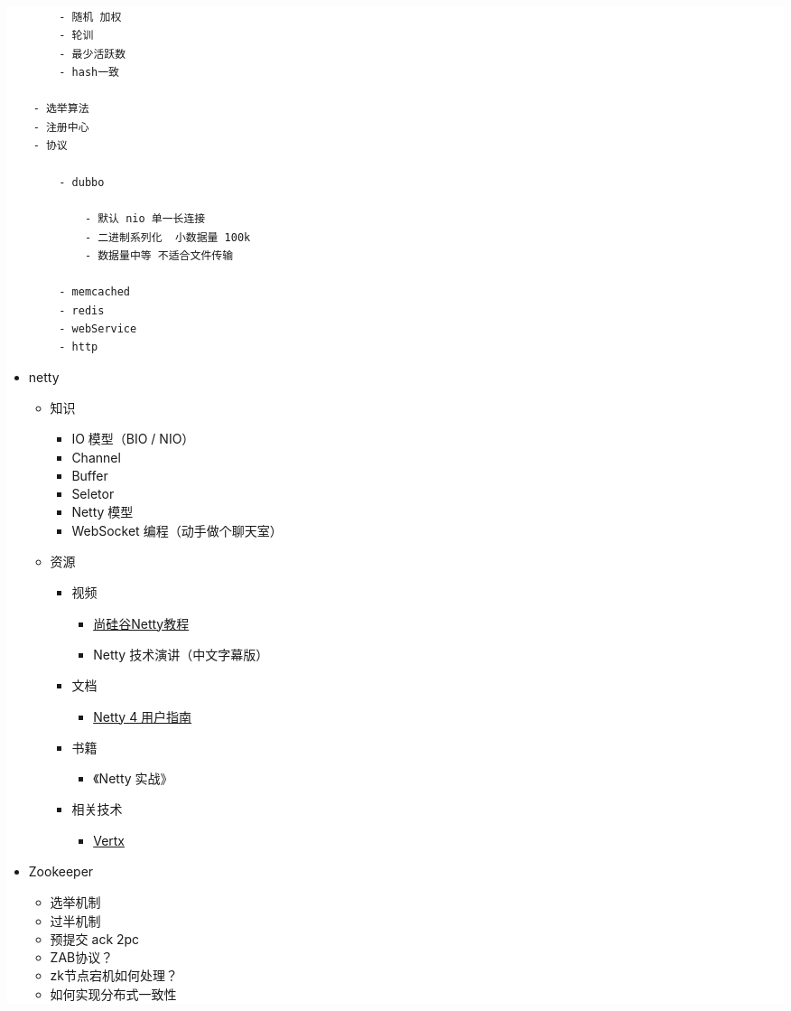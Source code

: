 			- 随机 加权
			- 轮训
			- 最少活跃数
			- hash一致

		- 选举算法
		- 注册中心
		- 协议

			- dubbo

				- 默认 nio 单一长连接
				- 二进制系列化  小数据量 100k
				- 数据量中等 不适合文件传输

			- memcached
			- redis
			- webService
			- http

- netty

	- 知识

		-  IO 模型（BIO / NIO）
		-  Channel
		-  Buffer
		-  Seletor
		-  Netty 模型
		-  WebSocket 编程（动手做个聊天室）

	- 资源

		-  视频

			- [   尚硅谷Netty教程](https://www.bilibili.com/video/BV1DJ411m7NR)

			-   Netty 技术演讲（中文字幕版）

		-  文档

			- [  Netty 4 用户指南](https://www.w3cschool.cn/netty_4_user_guide/)

		-  书籍

			-   《Netty 实战》

		-  相关技术

			- [  Vertx](http://vertxchina.github.io/vertx-translation-chinese/)

- Zookeeper

	- 选举机制
	- 过半机制
	- 预提交  ack 2pc
	- ZAB协议？
	- zk节点宕机如何处理？
	- 如何实现分布式一致性
